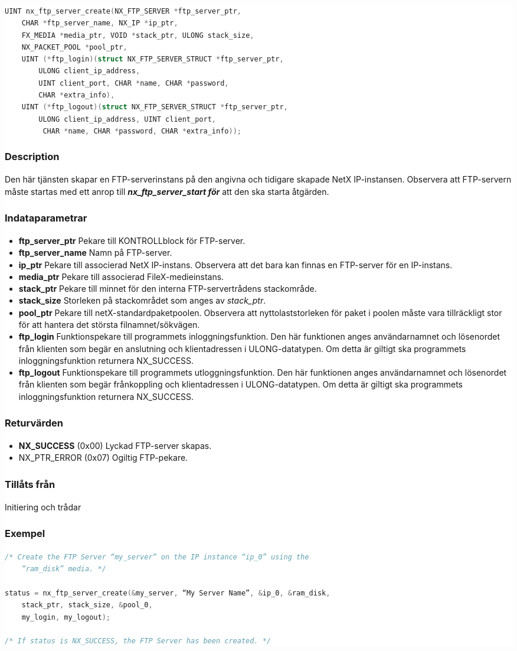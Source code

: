 ```C
UINT nx_ftp_server_create(NX_FTP_SERVER *ftp_server_ptr,
    CHAR *ftp_server_name, NX_IP *ip_ptr,
    FX_MEDIA *media_ptr, VOID *stack_ptr, ULONG stack_size,
    NX_PACKET_POOL *pool_ptr,
    UINT (*ftp_login)(struct NX_FTP_SERVER_STRUCT *ftp_server_ptr,
        ULONG client_ip_address,
        UINT client_port, CHAR *name, CHAR *password,
        CHAR *extra_info),
    UINT (*ftp_logout)(struct NX_FTP_SERVER_STRUCT *ftp_server_ptr,
        ULONG client_ip_address, UINT client_port,
         CHAR *name, CHAR *password, CHAR *extra_info));
```

### <a name="description"></a>Description

Den här tjänsten skapar en FTP-serverinstans på den angivna och tidigare skapade NetX IP-instansen. Observera att FTP-servern måste startas med ett anrop till ***nx_ftp_server_start för*** att den ska starta åtgärden.

### <a name="input-parameters"></a>Indataparametrar

- **ftp_server_ptr** Pekare till KONTROLLblock för FTP-server.
- **ftp_server_name** Namn på FTP-server.
- **ip_ptr** Pekare till associerad NetX IP-instans. Observera att det bara kan finnas en FTP-server för en IP-instans.
- **media_ptr** Pekare till associerad FileX-medieinstans.
- **stack_ptr** Pekare till minnet för den interna FTP-servertrådens stackområde.
- **stack_size** Storleken på stackområdet som anges av *stack_ptr*.
- **pool_ptr** Pekare till netX-standardpaketpoolen. Observera att nyttolaststorleken för paket i poolen måste vara tillräckligt stor för att hantera det största filnamnet/sökvägen.
- **ftp_login** Funktionspekare till programmets inloggningsfunktion. Den här funktionen anges användarnamnet och lösenordet från klienten som begär en anslutning och klientadressen i ULONG-datatypen. Om detta är giltigt ska programmets inloggningsfunktion returnera NX_SUCCESS.
- **ftp_logout** Funktionspekare till programmets utloggningsfunktion. Den här funktionen anges användarnamnet och lösenordet från klienten som begär frånkoppling och klientadressen i ULONG-datatypen. Om detta är giltigt ska programmets inloggningsfunktion returnera NX_SUCCESS.

### <a name="return-values"></a>Returvärden

- **NX_SUCCESS** (0x00) Lyckad FTP-server skapas.
- NX_PTR_ERROR (0x07) Ogiltig FTP-pekare.

### <a name="allowed-from"></a>Tillåts från

Initiering och trådar

### <a name="example"></a>Exempel

```C
/* Create the FTP Server “my_server” on the IP instance “ip_0” using the
    “ram_disk” media. */

status = nx_ftp_server_create(&my_server, “My Server Name”, &ip_0, &ram_disk,
    stack_ptr, stack_size, &pool_0,
    my_login, my_logout);

/* If status is NX_SUCCESS, the FTP Server has been created. */
```
